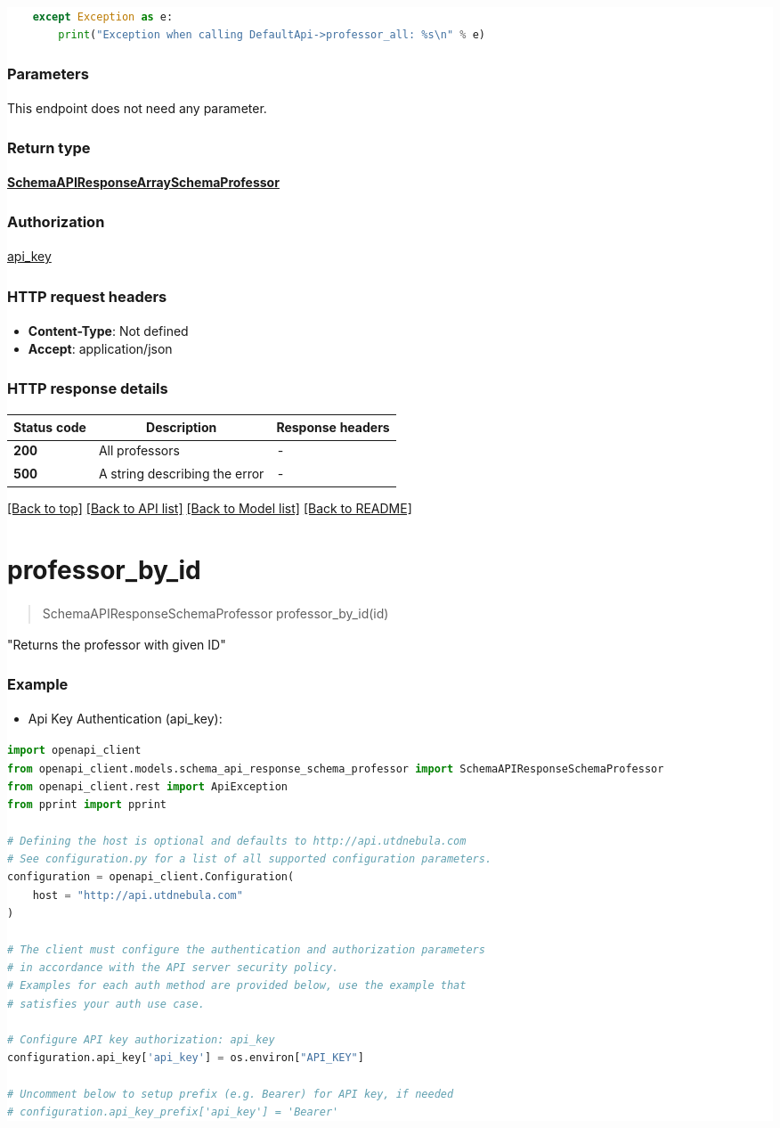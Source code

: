 ```python
    except Exception as e:
        print("Exception when calling DefaultApi->professor_all: %s\n" % e)
```



### Parameters

This endpoint does not need any parameter.

### Return type

[**SchemaAPIResponseArraySchemaProfessor**](SchemaAPIResponseArraySchemaProfessor.md)

### Authorization

[api_key](../README.md#api_key)

### HTTP request headers

 - **Content-Type**: Not defined
 - **Accept**: application/json

### HTTP response details

| Status code | Description | Response headers |
|-------------|-------------|------------------|
**200** | All professors |  -  |
**500** | A string describing the error |  -  |

[[Back to top]](#) [[Back to API list]](../README.md#documentation-for-api-endpoints) [[Back to Model list]](../README.md#documentation-for-models) [[Back to README]](../README.md)

# **professor_by_id**
> SchemaAPIResponseSchemaProfessor professor_by_id(id)

"Returns the professor with given ID"

### Example

* Api Key Authentication (api_key):

```python
import openapi_client
from openapi_client.models.schema_api_response_schema_professor import SchemaAPIResponseSchemaProfessor
from openapi_client.rest import ApiException
from pprint import pprint

# Defining the host is optional and defaults to http://api.utdnebula.com
# See configuration.py for a list of all supported configuration parameters.
configuration = openapi_client.Configuration(
    host = "http://api.utdnebula.com"
)

# The client must configure the authentication and authorization parameters
# in accordance with the API server security policy.
# Examples for each auth method are provided below, use the example that
# satisfies your auth use case.

# Configure API key authorization: api_key
configuration.api_key['api_key'] = os.environ["API_KEY"]

# Uncomment below to setup prefix (e.g. Bearer) for API key, if needed
# configuration.api_key_prefix['api_key'] = 'Bearer'

```